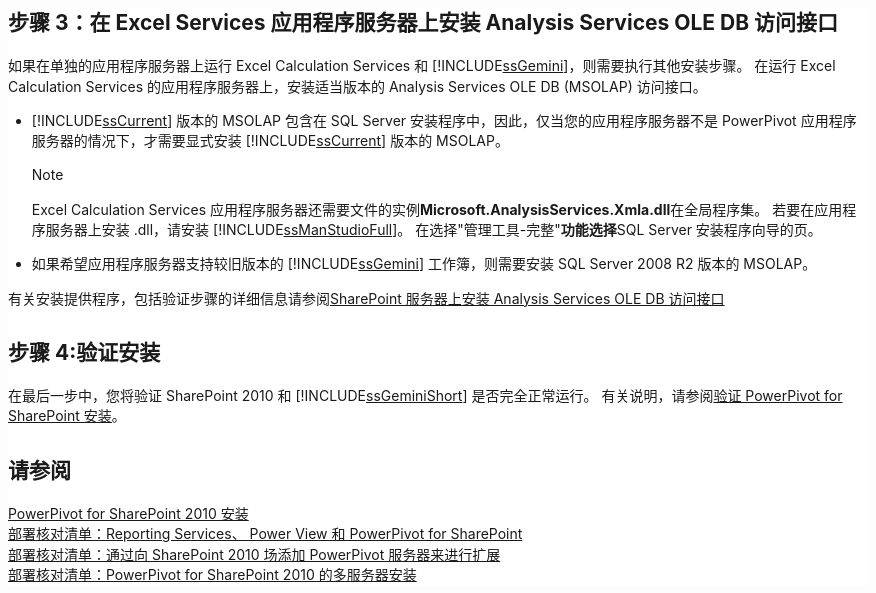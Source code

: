##  <a name="bkmk_redist"></a> 步骤 3：在 Excel Services 应用程序服务器上安装 Analysis Services OLE DB 访问接口  
 如果在单独的应用程序服务器上运行 Excel Calculation Services 和 [!INCLUDE[ssGemini](../../includes/ssgemini-md.md)]，则需要执行其他安装步骤。 在运行 Excel Calculation Services 的应用程序服务器上，安装适当版本的 Analysis Services OLE DB (MSOLAP) 访问接口。  
  
-   [!INCLUDE[ssCurrent](../../includes/sscurrent-md.md)] 版本的 MSOLAP 包含在 SQL Server 安装程序中，因此，仅当您的应用程序服务器不是 PowerPivot 应用程序服务器的情况下，才需要显式安装 [!INCLUDE[ssCurrent](../../includes/sscurrent-md.md)] 版本的 MSOLAP。  
  
    > [!NOTE]  
    >  Excel Calculation Services 应用程序服务器还需要文件的实例**Microsoft.AnalysisServices.Xmla.dll**在全局程序集。 若要在应用程序服务器上安装 .dll，请安装 [!INCLUDE[ssManStudioFull](../../includes/ssmanstudiofull-md.md)]。 在选择"管理工具-完整"**功能选择**SQL Server 安装程序向导的页。  
  
-   如果希望应用程序服务器支持较旧版本的 [!INCLUDE[ssGemini](../../includes/ssgemini-md.md)] 工作簿，则需要安装 SQL Server 2008 R2 版本的 MSOLAP。  
  
 有关安装提供程序，包括验证步骤的详细信息请参阅[SharePoint 服务器上安装 Analysis Services OLE DB 访问接口](../../../2014/sql-server/install/install-the-analysis-services-ole-db-provider-on-sharepoint-servers.md)  
  
##  <a name="bkmk_verify"></a> 步骤 4:验证安装  
 在最后一步中，您将验证 SharePoint 2010 和 [!INCLUDE[ssGeminiShort](../../includes/ssgeminishort-md.md)] 是否完全正常运行。 有关说明，请参阅[验证 PowerPivot for SharePoint 安装](../../analysis-services/instances/install-windows/verify-a-power-pivot-for-sharepoint-installation.md)。  
  
## <a name="see-also"></a>请参阅  
 [PowerPivot for SharePoint 2010 安装](../../../2014/sql-server/install/powerpivot-for-sharepoint-2010-installation.md)   
 [部署核对清单：Reporting Services、 Power View 和 PowerPivot for SharePoint](deployment-checklist-reporting-services-power-view-power-pivot-for-sharepoint.md)   
 [部署核对清单：通过向 SharePoint 2010 场添加 PowerPivot 服务器来进行扩展](../../../2014/sql-server/install/deployment-checklist-scale-out-adding-powerpivot-servers-sharepoint-2010-farm.md)   
 [部署核对清单：PowerPivot for SharePoint 2010 的多服务器安装](../../../2014/sql-server/install/deployment-checklist-multiserver-installation-powerpivot-sharepoint-2010.md)  
  
  
